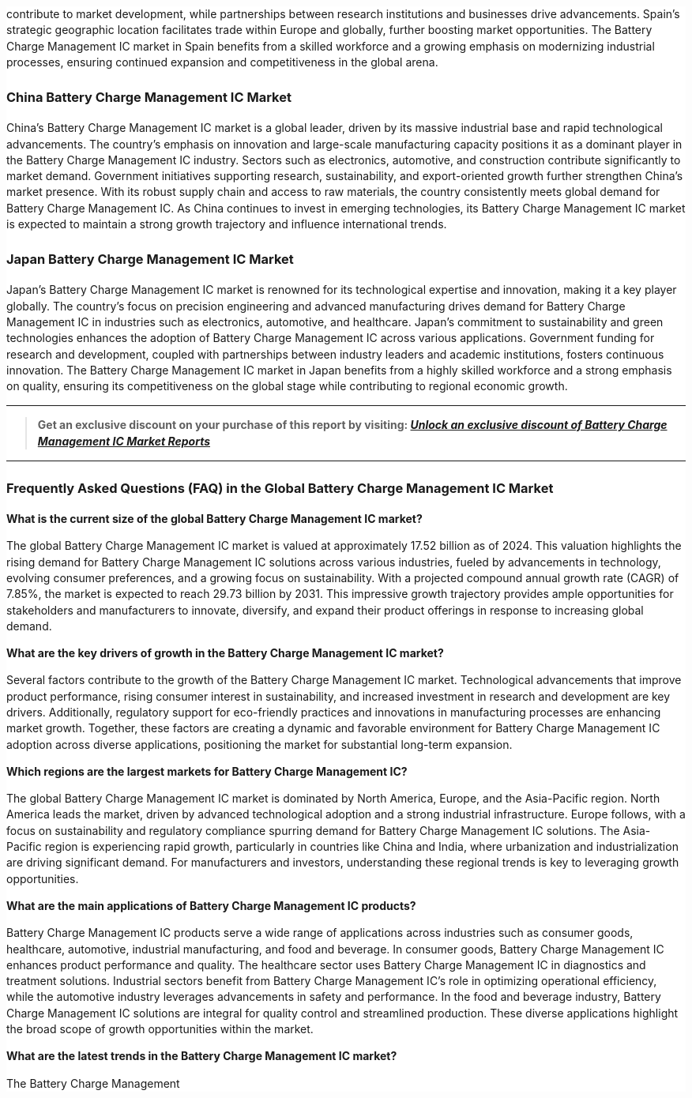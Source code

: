contribute to market development, while partnerships between research institutions and businesses drive advancements. Spain&rsquo;s strategic geographic location facilitates trade within Europe and globally, further boosting market opportunities. The Battery Charge Management IC market in Spain benefits from a skilled workforce and a growing emphasis on modernizing industrial processes, ensuring continued expansion and competitiveness in the global arena.</p><h3>China Battery Charge Management IC Market</h3><p>China&rsquo;s Battery Charge Management IC market is a global leader, driven by its massive industrial base and rapid technological advancements. The country&rsquo;s emphasis on innovation and large-scale manufacturing capacity positions it as a dominant player in the Battery Charge Management IC industry. Sectors such as electronics, automotive, and construction contribute significantly to market demand. Government initiatives supporting research, sustainability, and export-oriented growth further strengthen China&rsquo;s market presence. With its robust supply chain and access to raw materials, the country consistently meets global demand for Battery Charge Management IC. As China continues to invest in emerging technologies, its Battery Charge Management IC market is expected to maintain a strong growth trajectory and influence international trends.</p><h3>Japan Battery Charge Management IC Market</h3><p>Japan&rsquo;s Battery Charge Management IC market is renowned for its technological expertise and innovation, making it a key player globally. The country&rsquo;s focus on precision engineering and advanced manufacturing drives demand for Battery Charge Management IC in industries such as electronics, automotive, and healthcare. Japan&rsquo;s commitment to sustainability and green technologies enhances the adoption of Battery Charge Management IC across various applications. Government funding for research and development, coupled with partnerships between industry leaders and academic institutions, fosters continuous innovation. The Battery Charge Management IC market in Japan benefits from a highly skilled workforce and a strong emphasis on quality, ensuring its competitiveness on the global stage while contributing to regional economic growth.</p><hr /><blockquote><p><strong>Get an exclusive discount on your purchase of this report by visiting: <em><a href="://marketresearchpulse.com/ask-for-discount/111274?utm_source=Github&amp;utm_medium=019">Unlock an exclusive discount of Battery Charge Management IC Market Reports</a></em>&nbsp;</strong></p></blockquote><hr /><h3>Frequently Asked Questions (FAQ) in the Global Battery Charge Management IC Market</h3><p><strong>What is the current size of the global Battery Charge Management IC market?</strong></p><p>The global Battery Charge Management IC market is valued at approximately 17.52 billion as of 2024. This valuation highlights the rising demand for Battery Charge Management IC solutions across various industries, fueled by advancements in technology, evolving consumer preferences, and a growing focus on sustainability. With a projected compound annual growth rate (CAGR) of 7.85%, the market is expected to reach 29.73 billion by 2031. This impressive growth trajectory provides ample opportunities for stakeholders and manufacturers to innovate, diversify, and expand their product offerings in response to increasing global demand.</p><p><strong>What are the key drivers of growth in the Battery Charge Management IC market?</strong></p><p>Several factors contribute to the growth of the Battery Charge Management IC market. Technological advancements that improve product performance, rising consumer interest in sustainability, and increased investment in research and development are key drivers. Additionally, regulatory support for eco-friendly practices and innovations in manufacturing processes are enhancing market growth. Together, these factors are creating a dynamic and favorable environment for Battery Charge Management IC adoption across diverse applications, positioning the market for substantial long-term expansion.</p><p><strong>Which regions are the largest markets for Battery Charge Management IC?</strong></p><p>The global Battery Charge Management IC market is dominated by North America, Europe, and the Asia-Pacific region. North America leads the market, driven by advanced technological adoption and a strong industrial infrastructure. Europe follows, with a focus on sustainability and regulatory compliance spurring demand for Battery Charge Management IC solutions. The Asia-Pacific region is experiencing rapid growth, particularly in countries like China and India, where urbanization and industrialization are driving significant demand. For manufacturers and investors, understanding these regional trends is key to leveraging growth opportunities.</p><p><strong>What are the main applications of Battery Charge Management IC products?</strong></p><p>Battery Charge Management IC products serve a wide range of applications across industries such as consumer goods, healthcare, automotive, industrial manufacturing, and food and beverage. In consumer goods, Battery Charge Management IC enhances product performance and quality. The healthcare sector uses Battery Charge Management IC in diagnostics and treatment solutions. Industrial sectors benefit from Battery Charge Management IC&rsquo;s role in optimizing operational efficiency, while the automotive industry leverages advancements in safety and performance. In the food and beverage industry, Battery Charge Management IC solutions are integral for quality control and streamlined production. These diverse applications highlight the broad scope of growth opportunities within the market.</p><p><strong>What are the latest trends in the Battery Charge Management IC market?</strong></p><p>The Battery Charge Management